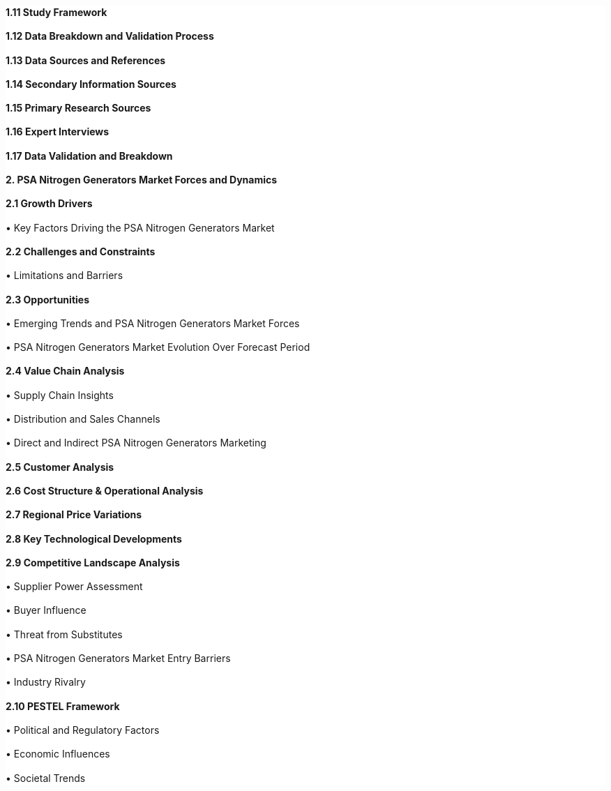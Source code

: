 <strong>1.11 Study Framework</strong>

<strong>1.12 Data Breakdown and Validation Process</strong>

<strong>1.13 Data Sources and References</strong>

<strong>1.14 Secondary Information Sources</strong>

<strong>1.15 Primary Research Sources</strong>

<strong>1.16 Expert Interviews</strong>

<strong>1.17 Data Validation and Breakdown</strong>

<strong>2. PSA Nitrogen Generators Market Forces and Dynamics</strong>

<strong>2.1 Growth Drivers</strong>

• Key Factors Driving the PSA Nitrogen Generators Market

<strong>2.2 Challenges and Constraints</strong>

• Limitations and Barriers

<strong>2.3 Opportunities</strong>

• Emerging Trends and PSA Nitrogen Generators Market Forces

• PSA Nitrogen Generators Market Evolution Over Forecast Period

<strong>2.4 Value Chain Analysis</strong>

• Supply Chain Insights

• Distribution and Sales Channels

• Direct and Indirect PSA Nitrogen Generators Marketing

<strong>2.5 Customer Analysis</strong>

<strong>2.6 Cost Structure & Operational Analysis</strong>

<strong>2.7 Regional Price Variations</strong>

<strong>2.8 Key Technological Developments</strong>

<strong>2.9 Competitive Landscape Analysis</strong>

• Supplier Power Assessment

• Buyer Influence

• Threat from Substitutes

• PSA Nitrogen Generators Market Entry Barriers

• Industry Rivalry

<strong>2.10 PESTEL Framework</strong>

• Political and Regulatory Factors

• Economic Influences

• Societal Trends
